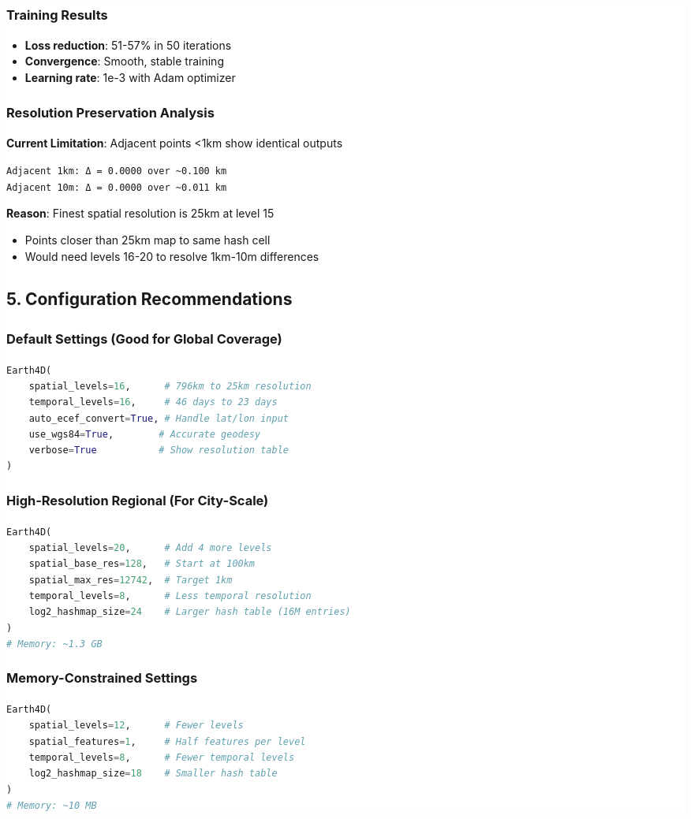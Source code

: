 ### Training Results
- **Loss reduction**: 51-57% in 50 iterations
- **Convergence**: Smooth, stable training
- **Learning rate**: 1e-3 with Adam optimizer

### Resolution Preservation Analysis

**Current Limitation**: Adjacent points <1km show identical outputs

```
Adjacent 1km: Δ = 0.0000 over ~0.100 km
Adjacent 10m: Δ = 0.0000 over ~0.011 km
```

**Reason**: Finest spatial resolution is 25km at level 15
- Points closer than 25km map to same hash cell
- Would need levels 16-20 to resolve 1km-10m differences

## 5. Configuration Recommendations

### Default Settings (Good for Global Coverage)
```python
Earth4D(
    spatial_levels=16,      # 796km to 25km resolution
    temporal_levels=16,     # 46 days to 23 days
    auto_ecef_convert=True, # Handle lat/lon input
    use_wgs84=True,        # Accurate geodesy
    verbose=True           # Show resolution table
)
```

### High-Resolution Regional (For City-Scale)
```python
Earth4D(
    spatial_levels=20,      # Add 4 more levels
    spatial_base_res=128,   # Start at 100km
    spatial_max_res=12742,  # Target 1km
    temporal_levels=8,      # Less temporal resolution
    log2_hashmap_size=24    # Larger hash table (16M entries)
)
# Memory: ~1.3 GB
```

### Memory-Constrained Settings
```python
Earth4D(
    spatial_levels=12,      # Fewer levels
    spatial_features=1,     # Half features per level
    temporal_levels=8,      # Fewer temporal levels
    log2_hashmap_size=18    # Smaller hash table
)
# Memory: ~10 MB
```
